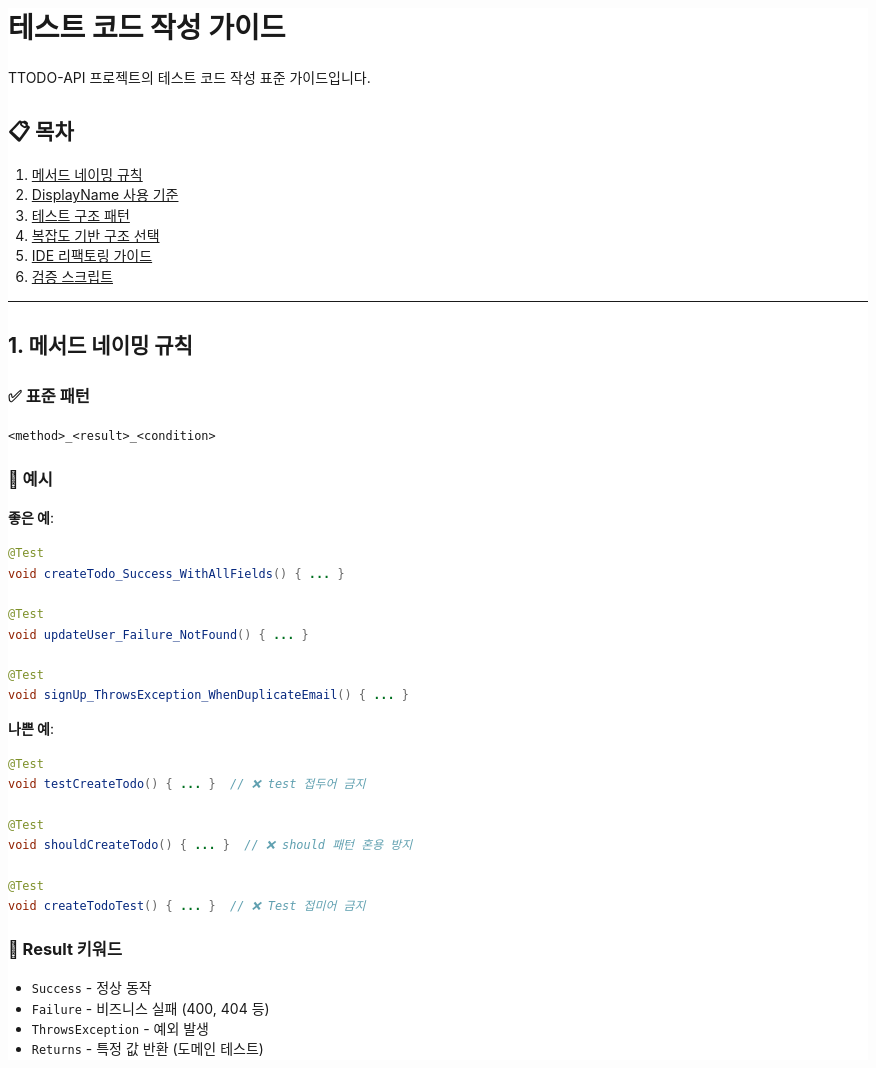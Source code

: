 # 테스트 코드 작성 가이드

TTODO-API 프로젝트의 테스트 코드 작성 표준 가이드입니다.

## 📋 목차
1. [메서드 네이밍 규칙](#1-메서드-네이밍-규칙)
2. [DisplayName 사용 기준](#2-displayname-사용-기준)
3. [테스트 구조 패턴](#3-테스트-구조-패턴)
4. [복잡도 기반 구조 선택](#4-복잡도-기반-구조-선택)
5. [IDE 리팩토링 가이드](#5-ide-리팩토링-가이드)
6. [검증 스크립트](#6-검증-스크립트)

---

## 1. 메서드 네이밍 규칙

### ✅ 표준 패턴
```
<method>_<result>_<condition>
```

### 📌 예시
**좋은 예**:
```java
@Test
void createTodo_Success_WithAllFields() { ... }

@Test
void updateUser_Failure_NotFound() { ... }

@Test
void signUp_ThrowsException_WhenDuplicateEmail() { ... }
```

**나쁜 예**:
```java
@Test
void testCreateTodo() { ... }  // ❌ test 접두어 금지

@Test
void shouldCreateTodo() { ... }  // ❌ should 패턴 혼용 방지

@Test
void createTodoTest() { ... }  // ❌ Test 접미어 금지
```

### 🎯 Result 키워드
- `Success` - 정상 동작
- `Failure` - 비즈니스 실패 (400, 404 등)
- `ThrowsException` - 예외 발생
- `Returns` - 특정 값 반환 (도메인 테스트)
